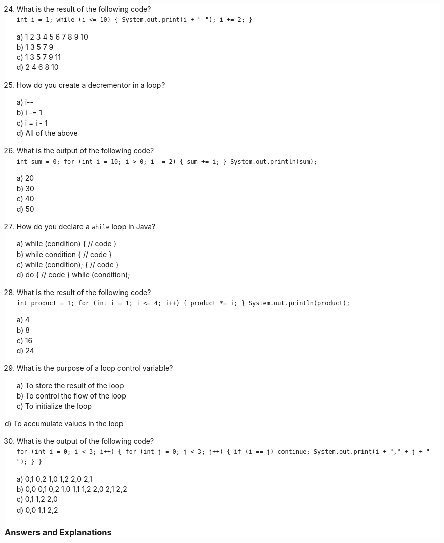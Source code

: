24. What is the result of the following code?  
    `int i = 1; while (i <= 10) { System.out.print(i + " "); i += 2; }`

    a) 1 2 3 4 5 6 7 8 9 10  
    b) 1 3 5 7 9  
    c) 1 3 5 7 9 11  
    d) 2 4 6 8 10  

25. How do you create a decrementor in a loop?

    a) i--  
    b) i -= 1  
    c) i = i - 1  
    d) All of the above  

26. What is the output of the following code?  
    `int sum = 0; for (int i = 10; i > 0; i -= 2) { sum += i; } System.out.println(sum);`

    a) 20  
    b) 30  
    c) 40  
    d) 50  

27. How do you declare a `while` loop in Java?

    a) while (condition) { // code }  
    b) while condition { // code }  
    c) while (condition); { // code }  
    d) do { // code } while (condition);  

28. What is the result of the following code?  
    `int product = 1; for (int i = 1; i <= 4; i++) { product *= i; } System.out.println(product);`

    a) 4  
    b) 8  
    c) 16  
    d) 24  

29. What is the purpose of a loop control variable?

    a) To store the result of the loop  
    b) To control the flow of the loop  
    c) To initialize the loop  
   

 d) To accumulate values in the loop  

30. What is the output of the following code?  
    `for (int i = 0; i < 3; i++) { for (int j = 0; j < 3; j++) { if (i == j) continue; System.out.print(i + "," + j + " "); } }`

    a) 0,1 0,2 1,0 1,2 2,0 2,1  
    b) 0,0 0,1 0,2 1,0 1,1 1,2 2,0 2,1 2,2  
    c) 0,1 1,2 2,0  
    d) 0,0 1,1 2,2  

### Answers and Explanations
